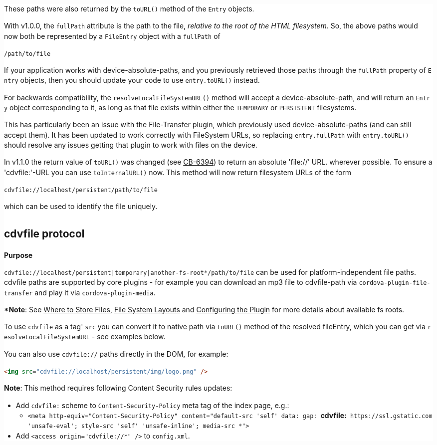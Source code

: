 These paths were also returned by the `toURL()` method of the `Entry` objects.

With v1.0.0, the `fullPath` attribute is the path to the file, _relative to the root of
the HTML filesystem_. So, the above paths would now both be represented by a `FileEntry`
object with a `fullPath` of

    /path/to/file

If your application works with device-absolute-paths, and you previously retrieved those
paths through the `fullPath` property of `Entry` objects, then you should update your code
to use `entry.toURL()` instead.

For backwards compatibility, the `resolveLocalFileSystemURL()` method will accept a
device-absolute-path, and will return an `Entry` object corresponding to it, as long as that
file exists within either the `TEMPORARY` or `PERSISTENT` filesystems.

This has particularly been an issue with the File-Transfer plugin, which previously used
device-absolute-paths (and can still accept them). It has been updated to work correctly
with FileSystem URLs, so replacing `entry.fullPath` with `entry.toURL()` should resolve any
issues getting that plugin to work with files on the device.

In v1.1.0 the return value of `toURL()` was changed (see [CB-6394](https://issues.apache.org/jira/browse/CB-6394))
to return an absolute 'file://' URL. wherever possible. To ensure a 'cdvfile:'-URL you can use `toInternalURL()` now.
This method will now return filesystem URLs of the form

    cdvfile://localhost/persistent/path/to/file

which can be used to identify the file uniquely.

## cdvfile protocol

**Purpose**

`cdvfile://localhost/persistent|temporary|another-fs-root*/path/to/file` can be used for platform-independent file paths.
cdvfile paths are supported by core plugins - for example you can download an mp3 file to cdvfile-path via `cordova-plugin-file-transfer` and play it via `cordova-plugin-media`.

**\*Note**: See [Where to Store Files](#where-to-store-files), [File System Layouts](#file-system-layouts) and [Configuring the Plugin](#configuring-the-plugin-optional) for more details about available fs roots.

To use `cdvfile` as a tag' `src` you can convert it to native path via `toURL()` method of the resolved fileEntry, which you can get via `resolveLocalFileSystemURL` - see examples below.

You can also use `cdvfile://` paths directly in the DOM, for example:

```HTML
<img src="cdvfile://localhost/persistent/img/logo.png" />
```

**Note**: This method requires following Content Security rules updates:

- Add `cdvfile:` scheme to `Content-Security-Policy` meta tag of the index page, e.g.:
  - `<meta http-equiv="Content-Security-Policy" content="default-src 'self' data: gap: `**cdvfile:**` https://ssl.gstatic.com 'unsafe-eval'; style-src 'self' 'unsafe-inline'; media-src *">`
- Add `<access origin="cdvfile://*" />` to `config.xml`.
